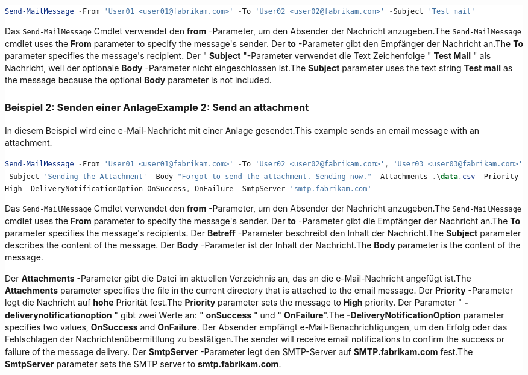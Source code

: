 ```powershell
Send-MailMessage -From 'User01 <user01@fabrikam.com>' -To 'User02 <user02@fabrikam.com>' -Subject 'Test mail'
```

<span data-ttu-id="1732e-123">Das `Send-MailMessage` Cmdlet verwendet den **from** -Parameter, um den Absender der Nachricht anzugeben.</span><span class="sxs-lookup"><span data-stu-id="1732e-123">The `Send-MailMessage` cmdlet uses the **From** parameter to specify the message's sender.</span></span> <span data-ttu-id="1732e-124">Der **to** -Parameter gibt den Empfänger der Nachricht an.</span><span class="sxs-lookup"><span data-stu-id="1732e-124">The **To** parameter specifies the message's recipient.</span></span> <span data-ttu-id="1732e-125">Der " **Subject** "-Parameter verwendet die Text Zeichenfolge " **Test Mail** " als Nachricht, weil der optionale **Body** -Parameter nicht eingeschlossen ist.</span><span class="sxs-lookup"><span data-stu-id="1732e-125">The **Subject** parameter uses the text string **Test mail** as the message because the optional **Body** parameter is not included.</span></span>

### <span data-ttu-id="1732e-126">Beispiel 2: Senden einer Anlage</span><span class="sxs-lookup"><span data-stu-id="1732e-126">Example 2: Send an attachment</span></span>

<span data-ttu-id="1732e-127">In diesem Beispiel wird eine e-Mail-Nachricht mit einer Anlage gesendet.</span><span class="sxs-lookup"><span data-stu-id="1732e-127">This example sends an email message with an attachment.</span></span>

```powershell
Send-MailMessage -From 'User01 <user01@fabrikam.com>' -To 'User02 <user02@fabrikam.com>', 'User03 <user03@fabrikam.com>' -Subject 'Sending the Attachment' -Body "Forgot to send the attachment. Sending now." -Attachments .\data.csv -Priority High -DeliveryNotificationOption OnSuccess, OnFailure -SmtpServer 'smtp.fabrikam.com'
```

<span data-ttu-id="1732e-128">Das `Send-MailMessage` Cmdlet verwendet den **from** -Parameter, um den Absender der Nachricht anzugeben.</span><span class="sxs-lookup"><span data-stu-id="1732e-128">The `Send-MailMessage` cmdlet uses the **From** parameter to specify the message's sender.</span></span> <span data-ttu-id="1732e-129">Der **to** -Parameter gibt die Empfänger der Nachricht an.</span><span class="sxs-lookup"><span data-stu-id="1732e-129">The **To** parameter specifies the message's recipients.</span></span> <span data-ttu-id="1732e-130">Der **Betreff** -Parameter beschreibt den Inhalt der Nachricht.</span><span class="sxs-lookup"><span data-stu-id="1732e-130">The **Subject** parameter describes the content of the message.</span></span> <span data-ttu-id="1732e-131">Der **Body** -Parameter ist der Inhalt der Nachricht.</span><span class="sxs-lookup"><span data-stu-id="1732e-131">The **Body** parameter is the content of the message.</span></span>

<span data-ttu-id="1732e-132">Der **Attachments** -Parameter gibt die Datei im aktuellen Verzeichnis an, das an die e-Mail-Nachricht angefügt ist.</span><span class="sxs-lookup"><span data-stu-id="1732e-132">The **Attachments** parameter specifies the file in the current directory that is attached to the email message.</span></span> <span data-ttu-id="1732e-133">Der **Priority** -Parameter legt die Nachricht auf **hohe** Priorität fest.</span><span class="sxs-lookup"><span data-stu-id="1732e-133">The **Priority** parameter sets the message to **High** priority.</span></span> <span data-ttu-id="1732e-134">Der Parameter " **-deliverynotificationoption** " gibt zwei Werte an: " **onSuccess** " und " **OnFailure**".</span><span class="sxs-lookup"><span data-stu-id="1732e-134">The **-DeliveryNotificationOption** parameter specifies two values, **OnSuccess** and **OnFailure**.</span></span> <span data-ttu-id="1732e-135">Der Absender empfängt e-Mail-Benachrichtigungen, um den Erfolg oder das Fehlschlagen der Nachrichtenübermittlung zu bestätigen.</span><span class="sxs-lookup"><span data-stu-id="1732e-135">The sender will receive email notifications to confirm the success or failure of the message delivery.</span></span>
<span data-ttu-id="1732e-136">Der **SmtpServer** -Parameter legt den SMTP-Server auf **SMTP.fabrikam.com** fest.</span><span class="sxs-lookup"><span data-stu-id="1732e-136">The **SmtpServer** parameter sets the SMTP server to **smtp.fabrikam.com**.</span></span>
